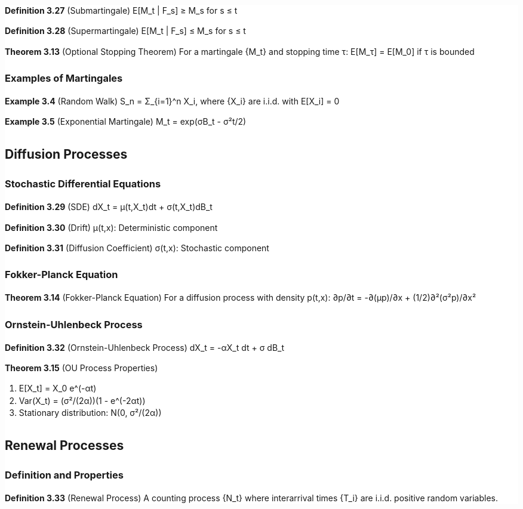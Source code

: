 **Definition 3.27** (Submartingale)
E[M_t | F_s] ≥ M_s for s ≤ t

**Definition 3.28** (Supermartingale)
E[M_t | F_s] ≤ M_s for s ≤ t

**Theorem 3.13** (Optional Stopping Theorem)
For a martingale {M_t} and stopping time τ:
E[M_τ] = E[M_0] if τ is bounded

### Examples of Martingales

**Example 3.4** (Random Walk)
S_n = Σ_{i=1}^n X_i, where {X_i} are i.i.d. with E[X_i] = 0

**Example 3.5** (Exponential Martingale)
M_t = exp(σB_t - σ²t/2)

## Diffusion Processes

### Stochastic Differential Equations

**Definition 3.29** (SDE)
dX_t = μ(t,X_t)dt + σ(t,X_t)dB_t

**Definition 3.30** (Drift)
μ(t,x): Deterministic component

**Definition 3.31** (Diffusion Coefficient)
σ(t,x): Stochastic component

### Fokker-Planck Equation

**Theorem 3.14** (Fokker-Planck Equation)
For a diffusion process with density p(t,x):
∂p/∂t = -∂(μp)/∂x + (1/2)∂²(σ²p)/∂x²

### Ornstein-Uhlenbeck Process

**Definition 3.32** (Ornstein-Uhlenbeck Process)
dX_t = -αX_t dt + σ dB_t

**Theorem 3.15** (OU Process Properties)

1. E[X_t] = X_0 e^(-αt)
2. Var(X_t) = (σ²/(2α))(1 - e^(-2αt))
3. Stationary distribution: N(0, σ²/(2α))

## Renewal Processes

### Definition and Properties

**Definition 3.33** (Renewal Process)
A counting process {N_t} where interarrival times {T_i} are i.i.d. positive random variables.
